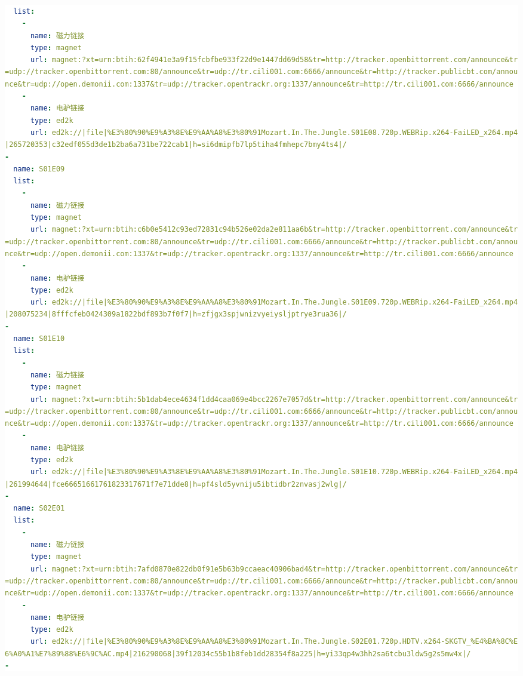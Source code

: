 ```yaml
  list:
    -
      name: 磁力链接
      type: magnet
      url: magnet:?xt=urn:btih:62f4941e3a9f15fcbfbe933f22d9e1447dd69d58&tr=http://tracker.openbittorrent.com/announce&tr=udp://tracker.openbittorrent.com:80/announce&tr=udp://tr.cili001.com:6666/announce&tr=http://tracker.publicbt.com/announce&tr=udp://open.demonii.com:1337&tr=udp://tracker.opentrackr.org:1337/announce&tr=http://tr.cili001.com:6666/announce
    -
      name: 电驴链接
      type: ed2k
      url: ed2k://|file|%E3%80%90%E9%A3%8E%E9%AA%A8%E3%80%91Mozart.In.The.Jungle.S01E08.720p.WEBRip.x264-FaiLED_x264.mp4|265720353|c32edf055d3de1b2ba6a731be722cab1|h=si6dmipfb7lp5tiha4fmhepc7bmy4ts4|/
-
  name: S01E09
  list:
    -
      name: 磁力链接
      type: magnet
      url: magnet:?xt=urn:btih:c6b0e5412c93ed72831c94b526e02da2e811aa6b&tr=http://tracker.openbittorrent.com/announce&tr=udp://tracker.openbittorrent.com:80/announce&tr=udp://tr.cili001.com:6666/announce&tr=http://tracker.publicbt.com/announce&tr=udp://open.demonii.com:1337&tr=udp://tracker.opentrackr.org:1337/announce&tr=http://tr.cili001.com:6666/announce
    -
      name: 电驴链接
      type: ed2k
      url: ed2k://|file|%E3%80%90%E9%A3%8E%E9%AA%A8%E3%80%91Mozart.In.The.Jungle.S01E09.720p.WEBRip.x264-FaiLED_x264.mp4|208075234|8fffcfeb0424309a1822bdf893b7f0f7|h=zfjgx3spjwnizvyeiysljptrye3rua36|/
-
  name: S01E10
  list:
    -
      name: 磁力链接
      type: magnet
      url: magnet:?xt=urn:btih:5b1dab4ece4634f1dd4caa069e4bcc2267e7057d&tr=http://tracker.openbittorrent.com/announce&tr=udp://tracker.openbittorrent.com:80/announce&tr=udp://tr.cili001.com:6666/announce&tr=http://tracker.publicbt.com/announce&tr=udp://open.demonii.com:1337&tr=udp://tracker.opentrackr.org:1337/announce&tr=http://tr.cili001.com:6666/announce
    -
      name: 电驴链接
      type: ed2k
      url: ed2k://|file|%E3%80%90%E9%A3%8E%E9%AA%A8%E3%80%91Mozart.In.The.Jungle.S01E10.720p.WEBRip.x264-FaiLED_x264.mp4|261994644|fce66651661761823317671f7e71dde8|h=pf4sld5yvniju5ibtidbr2znvasj2wlg|/
-
  name: S02E01
  list:
    -
      name: 磁力链接
      type: magnet
      url: magnet:?xt=urn:btih:7afd0870e822db0f91e5b63b9ccaeac40906bad4&tr=http://tracker.openbittorrent.com/announce&tr=udp://tracker.openbittorrent.com:80/announce&tr=udp://tr.cili001.com:6666/announce&tr=http://tracker.publicbt.com/announce&tr=udp://open.demonii.com:1337&tr=udp://tracker.opentrackr.org:1337/announce&tr=http://tr.cili001.com:6666/announce
    -
      name: 电驴链接
      type: ed2k
      url: ed2k://|file|%E3%80%90%E9%A3%8E%E9%AA%A8%E3%80%91Mozart.In.The.Jungle.S02E01.720p.HDTV.x264-SKGTV_%E4%BA%8C%E6%A0%A1%E7%89%88%E6%9C%AC.mp4|216290068|39f12034c55b1b8feb1dd28354f8a225|h=yi33qp4w3hh2sa6tcbu3ldw5g2s5mw4x|/
-
```